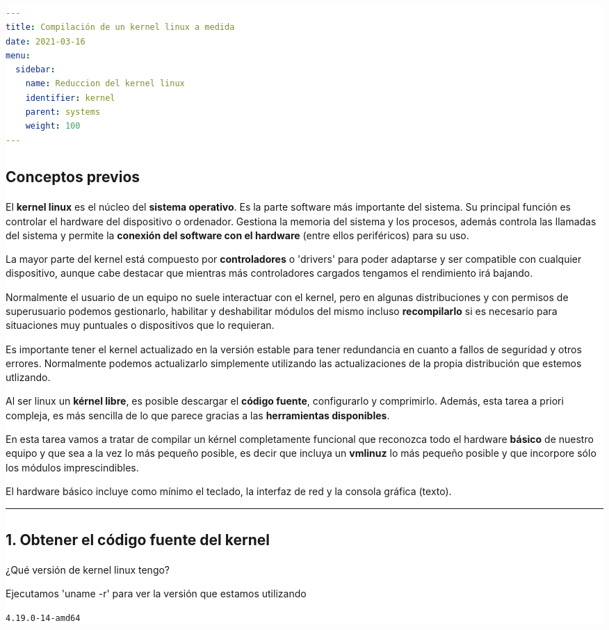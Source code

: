 ```yaml
---
title: Compilación de un kernel linux a medida
date: 2021-03-16
menu:
  sidebar:
    name: Reduccion del kernel linux
    identifier: kernel
    parent: systems
    weight: 100
---
```


## Conceptos previos

El **kernel linux** es el núcleo del **sistema operativo**. Es la parte software más importante del sistema. Su principal función es controlar el hardware del dispositivo o ordenador. Gestiona la memoria del sistema y los procesos, además controla las llamadas del sistema y permite la **conexión del software con el hardware** (entre ellos periféricos) para su uso. 

La mayor parte del kernel está compuesto por **controladores** o 'drivers' para poder adaptarse y ser compatible con cualquier dispositivo, aunque cabe destacar que mientras más controladores cargados tengamos el rendimiento irá bajando.

Normalmente el usuario de un equipo no suele interactuar con el kernel, pero en algunas distribuciones y con permisos de superusuario podemos gestionarlo, habilitar y deshabilitar módulos del mismo incluso **recompilarlo** si es necesario para situaciones muy puntuales o dispositivos que lo requieran.

Es importante tener el kernel actualizado en la versión estable para tener redundancia en cuanto a fallos de seguridad y otros errores. Normalmente podemos actualizarlo simplemente utilizando las actualizaciones de la propia distribución que estemos utlizando.

Al ser linux un **kérnel libre**, es posible descargar el **código fuente**, configurarlo y comprimirlo. Además, esta tarea a priori compleja, es más sencilla de lo que parece gracias a las **herramientas disponibles**.

En esta tarea vamos a tratar de compilar un kérnel completamente funcional que reconozca todo el hardware **básico** de nuestro equipo y que sea a la vez lo más pequeño posible, es decir que incluya un **vmlinuz** lo más pequeño posible y que incorpore sólo los módulos imprescindibles.

El hardware básico incluye como mínimo el teclado, la interfaz de red y la consola gráfica (texto).

______________________________________________________________________________________

## 1. Obtener el código fuente del kernel

¿Qué versión de kernel linux tengo?

Ejecutamos 'uname -r' para ver la versión que estamos utilizando

```sh
4.19.0-14-amd64
```
